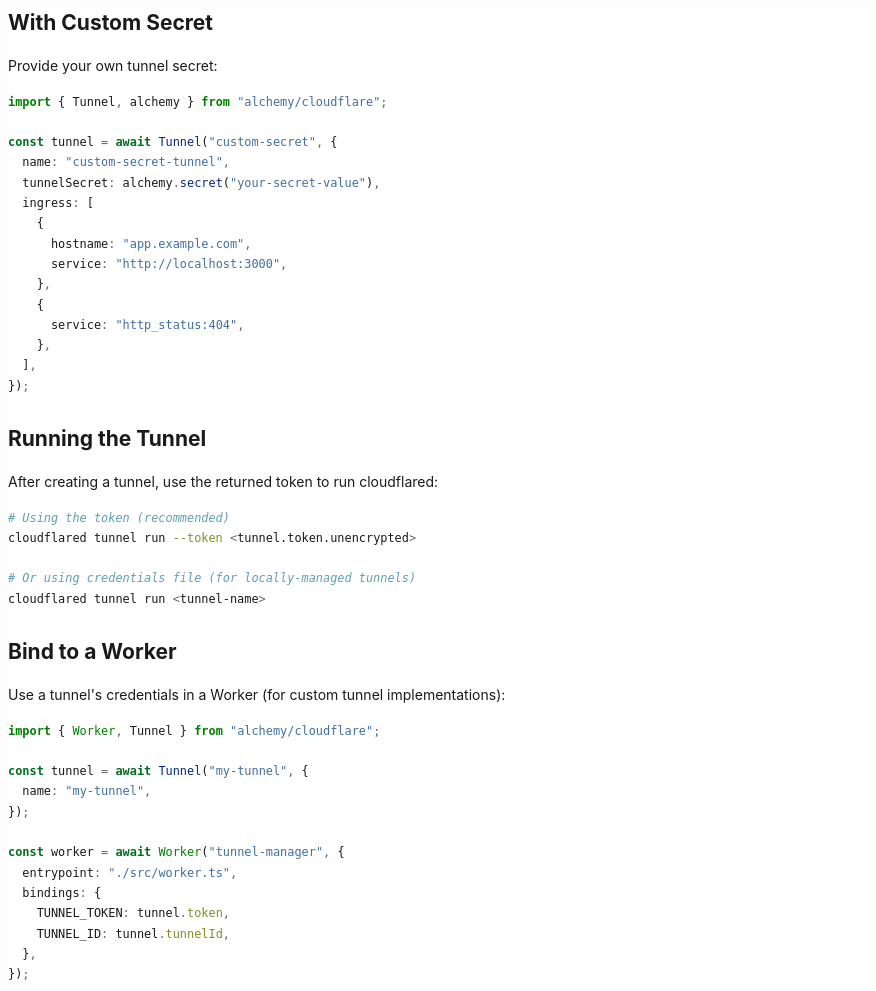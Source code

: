```ts
```

## With Custom Secret

Provide your own tunnel secret:

```ts
import { Tunnel, alchemy } from "alchemy/cloudflare";

const tunnel = await Tunnel("custom-secret", {
  name: "custom-secret-tunnel",
  tunnelSecret: alchemy.secret("your-secret-value"),
  ingress: [
    {
      hostname: "app.example.com",
      service: "http://localhost:3000",
    },
    {
      service: "http_status:404",
    },
  ],
});
```

## Running the Tunnel

After creating a tunnel, use the returned token to run cloudflared:

```bash
# Using the token (recommended)
cloudflared tunnel run --token <tunnel.token.unencrypted>

# Or using credentials file (for locally-managed tunnels)
cloudflared tunnel run <tunnel-name>
```

## Bind to a Worker

Use a tunnel's credentials in a Worker (for custom tunnel implementations):

```ts
import { Worker, Tunnel } from "alchemy/cloudflare";

const tunnel = await Tunnel("my-tunnel", {
  name: "my-tunnel",
});

const worker = await Worker("tunnel-manager", {
  entrypoint: "./src/worker.ts",
  bindings: {
    TUNNEL_TOKEN: tunnel.token,
    TUNNEL_ID: tunnel.tunnelId,
  },
});
```
